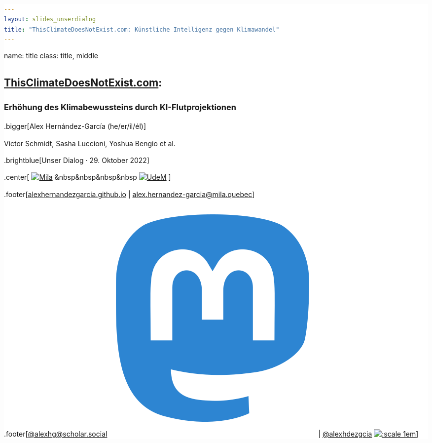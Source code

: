 ```yaml
---
layout: slides_unserdialog
title: "ThisClimateDoesNotExist.com: Künstliche Intelligenz gegen Klimawandel"
---
```


name: title
class: title, middle

## [ThisClimateDoesNotExist.com](https://thisclimatedoesnotexist.com/):
### Erhöhung des Klimabewussteins durch KI-Flutprojektionen

.bigger[Alex Hernández-García (he/er/il/él)]

Victor Schmidt, Sasha Luccioni, Yoshua Bengio et al.

.brightblue[Unser Dialog · 29. Oktober 2022]

.center[
<a href="https://mila.quebec/"><img src="../assets/images/slides/logos/mila-beige.png" alt="Mila" style="height: 5em"></a>
&nbsp&nbsp&nbsp&nbsp
<a href="https://www.umontreal.ca/"><img src="../assets/images/slides/logos/udem-white.png" alt="UdeM" style="height: 5em"></a>
]

.footer[[alexhernandezgarcia.github.io](https://alexhernandezgarcia.github.io/) | [alex.hernandez-garcia@mila.quebec](mailto:alex.hernandez-garcia@mila.quebec)]<br>
.footer[[@alexhg@scholar.social](https://scholar.social/@alexhg) [![:scale 1em](../assets/images/slides/misc/mastodon.png)](https://scholar.social/@alexhg) | [@alexhdezgcia](https://twitter.com/alexhdezgcia) [![:scale 1em](../assets/images/slides/misc/twitter.png)](https://twitter.com/alexhdezgcia)]

